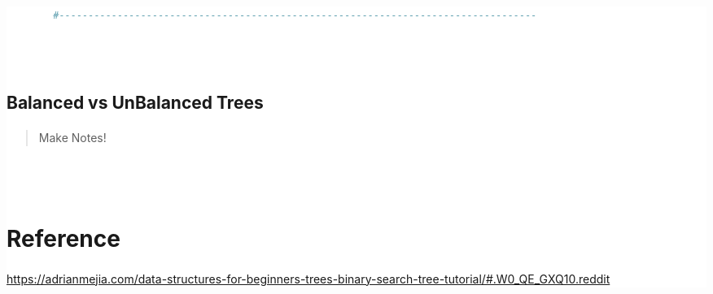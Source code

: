   ```python
          #----------------------------------------------------------------------------------
  ```

<br/>
<br/>

## Balanced vs UnBalanced Trees

> Make Notes!

<br/>
<br/>

# Reference

https://adrianmejia.com/data-structures-for-beginners-trees-binary-search-tree-tutorial/#.W0_QE_GXQ10.reddit
